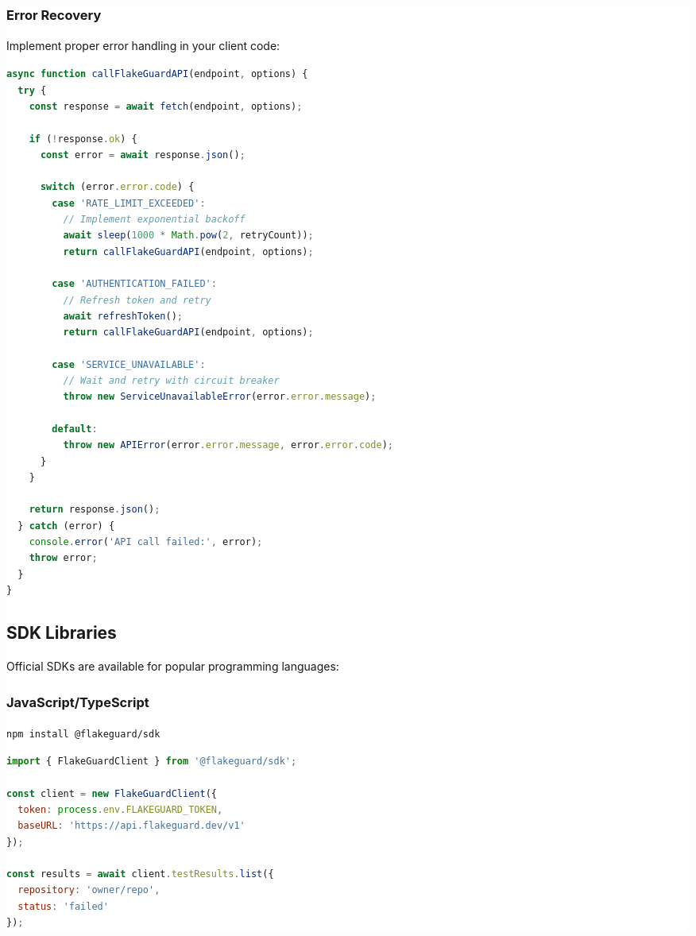 ### Error Recovery

Implement proper error handling in your client code:

```javascript
async function callFlakeGuardAPI(endpoint, options) {
  try {
    const response = await fetch(endpoint, options);
    
    if (!response.ok) {
      const error = await response.json();
      
      switch (error.error.code) {
        case 'RATE_LIMIT_EXCEEDED':
          // Implement exponential backoff
          await sleep(1000 * Math.pow(2, retryCount));
          return callFlakeGuardAPI(endpoint, options);
          
        case 'AUTHENTICATION_FAILED':
          // Refresh token and retry
          await refreshToken();
          return callFlakeGuardAPI(endpoint, options);
          
        case 'SERVICE_UNAVAILABLE':
          // Wait and retry with circuit breaker
          throw new ServiceUnavailableError(error.error.message);
          
        default:
          throw new APIError(error.error.message, error.error.code);
      }
    }
    
    return response.json();
  } catch (error) {
    console.error('API call failed:', error);
    throw error;
  }
}
```

## SDK Libraries

Official SDKs are available for popular programming languages:

### JavaScript/TypeScript
```bash
npm install @flakeguard/sdk
```

```javascript
import { FlakeGuardClient } from '@flakeguard/sdk';

const client = new FlakeGuardClient({
  token: process.env.FLAKEGUARD_TOKEN,
  baseURL: 'https://api.flakeguard.dev/v1'
});

const results = await client.testResults.list({
  repository: 'owner/repo',
  status: 'failed'
});
```
